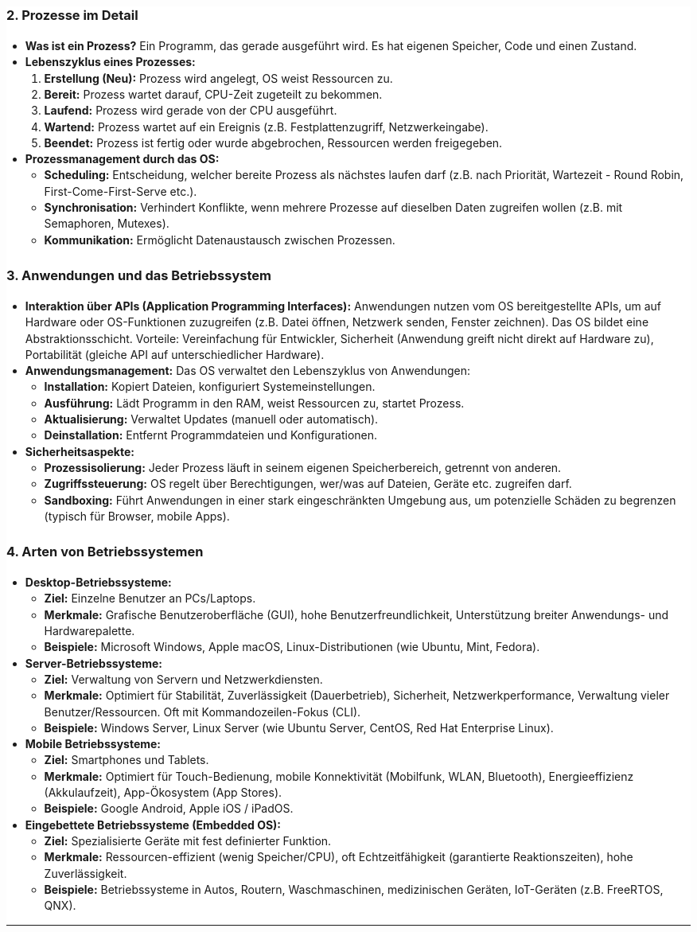### 2. Prozesse im Detail

* **Was ist ein Prozess?** Ein Programm, das gerade ausgeführt wird. Es hat eigenen Speicher, Code und einen Zustand.
* **Lebenszyklus eines Prozesses:**
    1.  **Erstellung (Neu):** Prozess wird angelegt, OS weist Ressourcen zu.
    2.  **Bereit:** Prozess wartet darauf, CPU-Zeit zugeteilt zu bekommen.
    3.  **Laufend:** Prozess wird gerade von der CPU ausgeführt.
    4.  **Wartend:** Prozess wartet auf ein Ereignis (z.B. Festplattenzugriff, Netzwerkeingabe).
    5.  **Beendet:** Prozess ist fertig oder wurde abgebrochen, Ressourcen werden freigegeben.
* **Prozessmanagement durch das OS:**
    * **Scheduling:** Entscheidung, welcher bereite Prozess als nächstes laufen darf (z.B. nach Priorität, Wartezeit - Round Robin, First-Come-First-Serve etc.).
    * **Synchronisation:** Verhindert Konflikte, wenn mehrere Prozesse auf dieselben Daten zugreifen wollen (z.B. mit Semaphoren, Mutexes).
    * **Kommunikation:** Ermöglicht Datenaustausch zwischen Prozessen.

### 3. Anwendungen und das Betriebssystem

* **Interaktion über APIs (Application Programming Interfaces):** Anwendungen nutzen vom OS bereitgestellte APIs, um auf Hardware oder OS-Funktionen zuzugreifen (z.B. Datei öffnen, Netzwerk senden, Fenster zeichnen). Das OS bildet eine Abstraktionsschicht. Vorteile: Vereinfachung für Entwickler, Sicherheit (Anwendung greift nicht direkt auf Hardware zu), Portabilität (gleiche API auf unterschiedlicher Hardware).
* **Anwendungsmanagement:** Das OS verwaltet den Lebenszyklus von Anwendungen:
    * **Installation:** Kopiert Dateien, konfiguriert Systemeinstellungen.
    * **Ausführung:** Lädt Programm in den RAM, weist Ressourcen zu, startet Prozess.
    * **Aktualisierung:** Verwaltet Updates (manuell oder automatisch).
    * **Deinstallation:** Entfernt Programmdateien und Konfigurationen.
* **Sicherheitsaspekte:**
    * **Prozessisolierung:** Jeder Prozess läuft in seinem eigenen Speicherbereich, getrennt von anderen.
    * **Zugriffssteuerung:** OS regelt über Berechtigungen, wer/was auf Dateien, Geräte etc. zugreifen darf.
    * **Sandboxing:** Führt Anwendungen in einer stark eingeschränkten Umgebung aus, um potenzielle Schäden zu begrenzen (typisch für Browser, mobile Apps).

### 4. Arten von Betriebssystemen

* **Desktop-Betriebssysteme:**
    * **Ziel:** Einzelne Benutzer an PCs/Laptops.
    * **Merkmale:** Grafische Benutzeroberfläche (GUI), hohe Benutzerfreundlichkeit, Unterstützung breiter Anwendungs- und Hardwarepalette.
    * **Beispiele:** Microsoft Windows, Apple macOS, Linux-Distributionen (wie Ubuntu, Mint, Fedora).
* **Server-Betriebssysteme:**
    * **Ziel:** Verwaltung von Servern und Netzwerkdiensten.
    * **Merkmale:** Optimiert für Stabilität, Zuverlässigkeit (Dauerbetrieb), Sicherheit, Netzwerkperformance, Verwaltung vieler Benutzer/Ressourcen. Oft mit Kommandozeilen-Fokus (CLI).
    * **Beispiele:** Windows Server, Linux Server (wie Ubuntu Server, CentOS, Red Hat Enterprise Linux).
* **Mobile Betriebssysteme:**
    * **Ziel:** Smartphones und Tablets.
    * **Merkmale:** Optimiert für Touch-Bedienung, mobile Konnektivität (Mobilfunk, WLAN, Bluetooth), Energieeffizienz (Akkulaufzeit), App-Ökosystem (App Stores).
    * **Beispiele:** Google Android, Apple iOS / iPadOS.
* **Eingebettete Betriebssysteme (Embedded OS):**
    * **Ziel:** Spezialisierte Geräte mit fest definierter Funktion.
    * **Merkmale:** Ressourcen-effizient (wenig Speicher/CPU), oft Echtzeitfähigkeit (garantierte Reaktionszeiten), hohe Zuverlässigkeit.
    * **Beispiele:** Betriebssysteme in Autos, Routern, Waschmaschinen, medizinischen Geräten, IoT-Geräten (z.B. FreeRTOS, QNX).

---